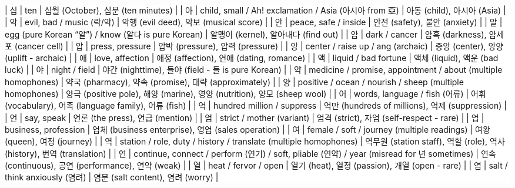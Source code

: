 | 십             | ten                                                                                            | 십월 (October), 십분 (ten minutes)                                                                                                                |
| 아             | child, small / Ah! exclamation / Asia (아시아 from 亞)                                         | 아동 (child), 아시아 (Asia)                                                                                                                       |
| 악             | evil, bad / music (락/악)                                                                      | 악행 (evil deed), 악보 (musical score)                                                                                                            |
| 안             | peace, safe / inside                                                                           | 안전 (safety), 불안 (anxiety)                                                                                                                     |
| 알             | egg (pure Korean “알”) / know (알다 is pure Korean)                                            | 알맹이 (kernel), 알아내다 (find out)                                                                                                              |
| 암             | dark / cancer                                                                                  | 암흑 (darkness), 암세포 (cancer cell)                                                                                                             |
| 압             | press, pressure                                                                                | 압박 (pressure), 압력 (pressure)                                                                                                                  |
| 앙             | center / raise up / ang (archaic)                                                              | 중앙 (center), 앙양 (uplift - archaic)                                                                                                            |
| 애             | love, affection                                                                                | 애정 (affection), 연애 (dating, romance)                                                                                                          |
| 액             | liquid / bad fortune                                                                           | 액체 (liquid), 액운 (bad luck)                                                                                                                    |
| 야             | night / field                                                                                  | 야간 (nighttime), 들야 (field - 들 is pure Korean)                                                                                                |
| 약             | medicine / promise, appointment / about (multiple homophones)                                  | 약국 (pharmacy), 약속 (promise), 대략 (approximately)                                                                                             |
| 양             | positive / ocean / nourish / sheep (multiple homophones)                                       | 양극 (positive pole), 해양 (marine), 영양 (nutrition), 양모 (sheep wool)                                                                          |
| 어             | words, language / fish (어류)                                                                  | 어휘 (vocabulary), 어족 (language family), 어류 (fish)                                                                                            |
| 억             | hundred million / suppress                                                                     | 억만 (hundreds of millions), 억제 (suppression)                                                                                                   |
| 언             | say, speak                                                                                     | 언론 (the press), 언급 (mention)                                                                                                                  |
| 엄             | strict / mother (variant)                                                                      | 엄격 (strict), 자엄 (self-respect - rare)                                                                                                         |
| 업             | business, profession                                                                           | 업체 (business enterprise), 영업 (sales operation)                                                                                                |
| 여             | female / soft / journey (multiple readings)                                                    | 여왕 (queen), 여정 (journey)                                                                                                                      |
| 역             | station / role, duty / history / translate (multiple homophones)                               | 역무원 (station staff), 역할 (role), 역사 (history), 번역 (translation)                                                                           |
| 연             | continue, connect / perform (연기) / soft, pliable (연약) / year (misread for 년 sometimes)    | 연속 (continuous), 공연 (performance), 연약 (weak)                                                                                                |
| 열             | heat / fervor / open                                                                           | 열기 (heat), 열정 (passion), 개열 (open - rare)                                                                                                   |
| 염             | salt / think anxiously (염려)                                                                  | 염분 (salt content), 염려 (worry)                                                                                                                 |